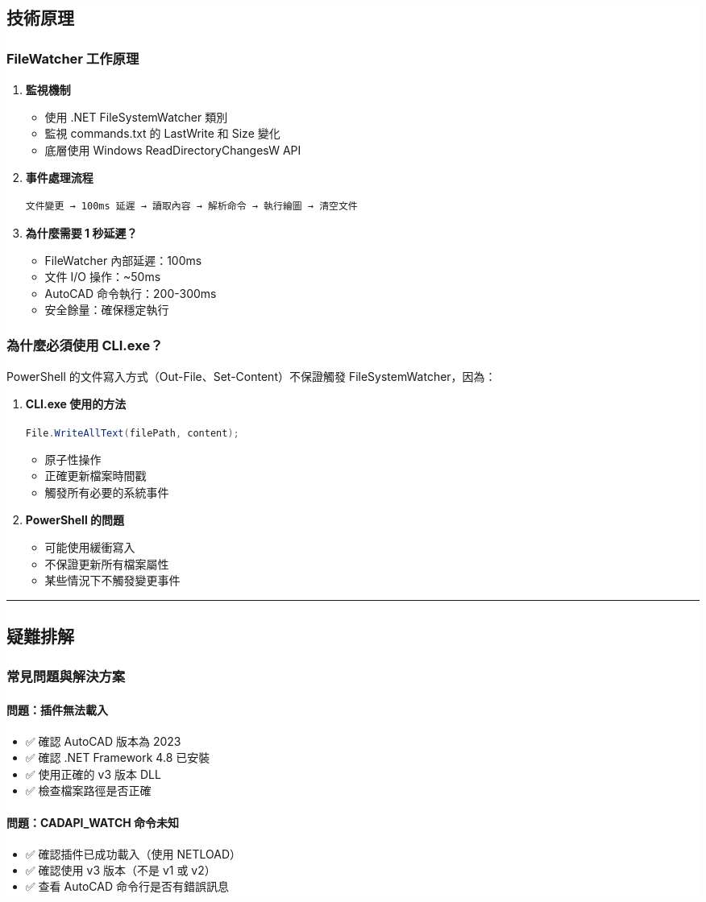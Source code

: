 
## 技術原理

### FileWatcher 工作原理

1. **監視機制**
   - 使用 .NET FileSystemWatcher 類別
   - 監視 commands.txt 的 LastWrite 和 Size 變化
   - 底層使用 Windows ReadDirectoryChangesW API

2. **事件處理流程**
   ```
   文件變更 → 100ms 延遲 → 讀取內容 → 解析命令 → 執行繪圖 → 清空文件
   ```

3. **為什麼需要 1 秒延遲？**
   - FileWatcher 內部延遲：100ms
   - 文件 I/O 操作：~50ms
   - AutoCAD 命令執行：200-300ms
   - 安全餘量：確保穩定執行

### 為什麼必須使用 CLI.exe？

PowerShell 的文件寫入方式（Out-File、Set-Content）不保證觸發 FileSystemWatcher，因為：

1. **CLI.exe 使用的方法**
   ```csharp
   File.WriteAllText(filePath, content);
   ```
   - 原子性操作
   - 正確更新檔案時間戳
   - 觸發所有必要的系統事件

2. **PowerShell 的問題**
   - 可能使用緩衝寫入
   - 不保證更新所有檔案屬性
   - 某些情況下不觸發變更事件

---

## 疑難排解

### 常見問題與解決方案

#### 問題：插件無法載入
- ✅ 確認 AutoCAD 版本為 2023
- ✅ 確認 .NET Framework 4.8 已安裝
- ✅ 使用正確的 v3 版本 DLL
- ✅ 檢查檔案路徑是否正確

#### 問題：CADAPI_WATCH 命令未知
- ✅ 確認插件已成功載入（使用 NETLOAD）
- ✅ 確認使用 v3 版本（不是 v1 或 v2）
- ✅ 查看 AutoCAD 命令行是否有錯誤訊息
